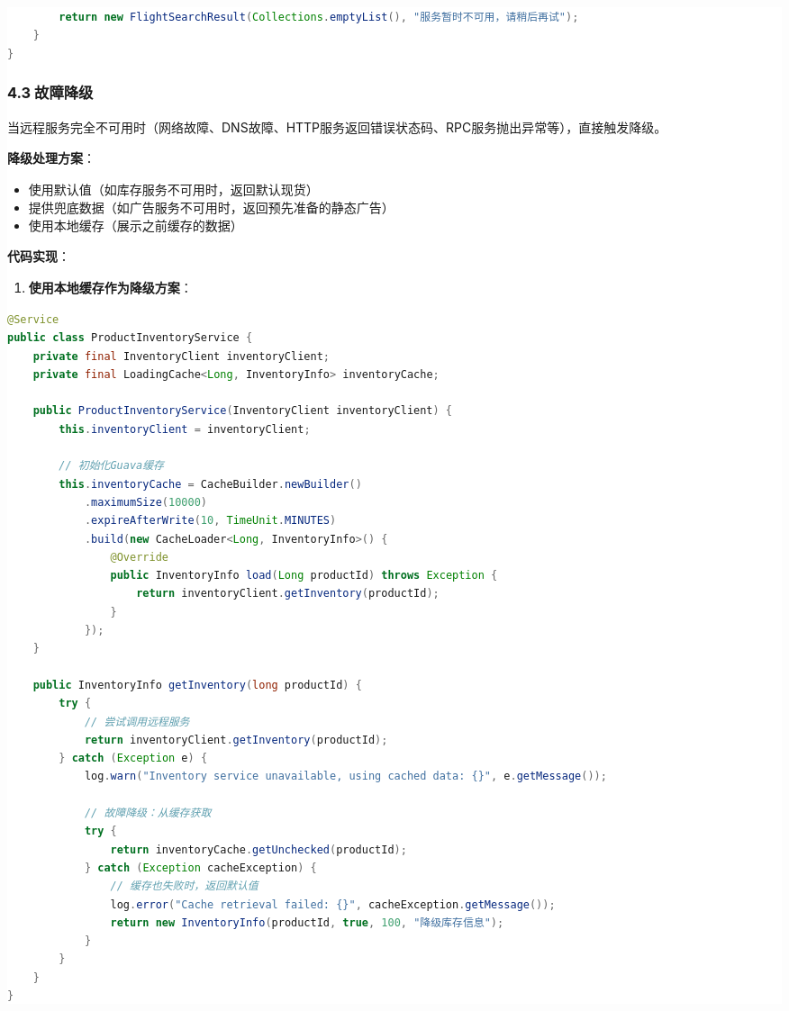 ```java
        return new FlightSearchResult(Collections.emptyList(), "服务暂时不可用，请稍后再试");
    }
}
```

### 4.3 故障降级
当远程服务完全不可用时（网络故障、DNS故障、HTTP服务返回错误状态码、RPC服务抛出异常等），直接触发降级。

**降级处理方案**：
- 使用默认值（如库存服务不可用时，返回默认现货）
- 提供兜底数据（如广告服务不可用时，返回预先准备的静态广告）
- 使用本地缓存（展示之前缓存的数据）

**代码实现**：

1. **使用本地缓存作为降级方案**：
```java
@Service
public class ProductInventoryService {
    private final InventoryClient inventoryClient;
    private final LoadingCache<Long, InventoryInfo> inventoryCache;
    
    public ProductInventoryService(InventoryClient inventoryClient) {
        this.inventoryClient = inventoryClient;
        
        // 初始化Guava缓存
        this.inventoryCache = CacheBuilder.newBuilder()
            .maximumSize(10000)
            .expireAfterWrite(10, TimeUnit.MINUTES)
            .build(new CacheLoader<Long, InventoryInfo>() {
                @Override
                public InventoryInfo load(Long productId) throws Exception {
                    return inventoryClient.getInventory(productId);
                }
            });
    }
    
    public InventoryInfo getInventory(long productId) {
        try {
            // 尝试调用远程服务
            return inventoryClient.getInventory(productId);
        } catch (Exception e) {
            log.warn("Inventory service unavailable, using cached data: {}", e.getMessage());
            
            // 故障降级：从缓存获取
            try {
                return inventoryCache.getUnchecked(productId);
            } catch (Exception cacheException) {
                // 缓存也失败时，返回默认值
                log.error("Cache retrieval failed: {}", cacheException.getMessage());
                return new InventoryInfo(productId, true, 100, "降级库存信息");
            }
        }
    }
}
```
